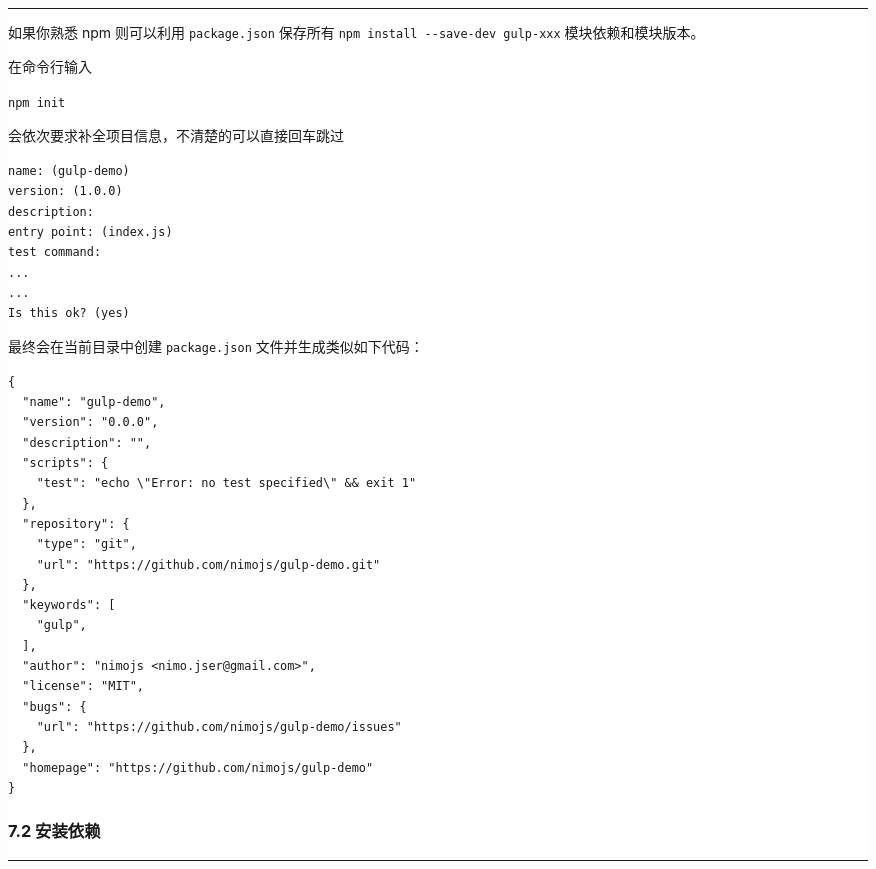 ------

如果你熟悉 npm 则可以利用 `package.json` 保存所有 `npm install --save-dev gulp-xxx` 模块依赖和模块版本。

在命令行输入

```
npm init
```

会依次要求补全项目信息，不清楚的可以直接回车跳过

```
name: (gulp-demo) 
version: (1.0.0) 
description: 
entry point: (index.js) 
test command: 
...
...
Is this ok? (yes)
```



最终会在当前目录中创建 `package.json` 文件并生成类似如下代码：

```
{
  "name": "gulp-demo",
  "version": "0.0.0",
  "description": "",
  "scripts": {
    "test": "echo \"Error: no test specified\" && exit 1"
  },
  "repository": {
    "type": "git",
    "url": "https://github.com/nimojs/gulp-demo.git"
  },
  "keywords": [
    "gulp",
  ],
  "author": "nimojs <nimo.jser@gmail.com>",
  "license": "MIT",
  "bugs": {
    "url": "https://github.com/nimojs/gulp-demo/issues"
  },
  "homepage": "https://github.com/nimojs/gulp-demo"
}
```



### 7.2 安装依赖

------
